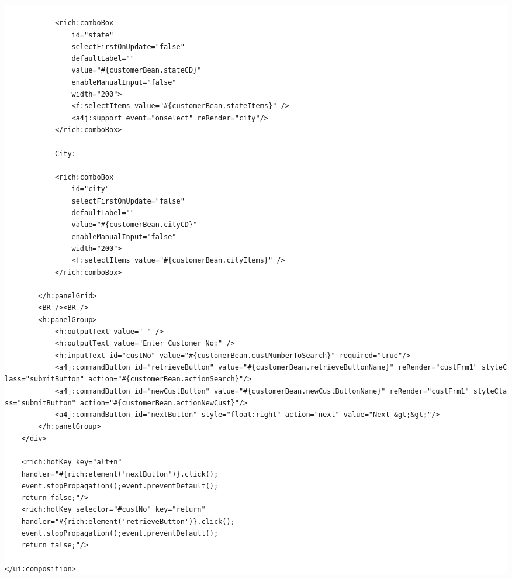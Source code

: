 ```

            <rich:comboBox
                id="state" 
                selectFirstOnUpdate="false"
                defaultLabel=""
                value="#{customerBean.stateCD}"
                enableManualInput="false"
                width="200"> 
                <f:selectItems value="#{customerBean.stateItems}" />
                <a4j:support event="onselect" reRender="city"/>
            </rich:comboBox>

            City:

            <rich:comboBox
                id="city" 
                selectFirstOnUpdate="false"
                defaultLabel=""
                value="#{customerBean.cityCD}"
                enableManualInput="false"
                width="200"> 
                <f:selectItems value="#{customerBean.cityItems}" />
            </rich:comboBox>

        </h:panelGrid>
        <BR /><BR />
        <h:panelGroup> 
            <h:outputText value=" " />
            <h:outputText value="Enter Customer No:" />
            <h:inputText id="custNo" value="#{customerBean.custNumberToSearch}" required="true"/>
            <a4j:commandButton id="retrieveButton" value="#{customerBean.retrieveButtonName}" reRender="custFrm1" styleClass="submitButton" action="#{customerBean.actionSearch}"/>
            <a4j:commandButton id="newCustButton" value="#{customerBean.newCustButtonName}" reRender="custFrm1" styleClass="submitButton" action="#{customerBean.actionNewCust}"/>
            <a4j:commandButton id="nextButton" style="float:right" action="next" value="Next &gt;&gt;"/>
        </h:panelGroup>
    </div>

    <rich:hotKey key="alt+n"
    handler="#{rich:element('nextButton')}.click();
    event.stopPropagation();event.preventDefault();
    return false;"/>
    <rich:hotKey selector="#custNo" key="return"
    handler="#{rich:element('retrieveButton')}.click();
    event.stopPropagation();event.preventDefault();
    return false;"/>

</ui:composition> 
```
